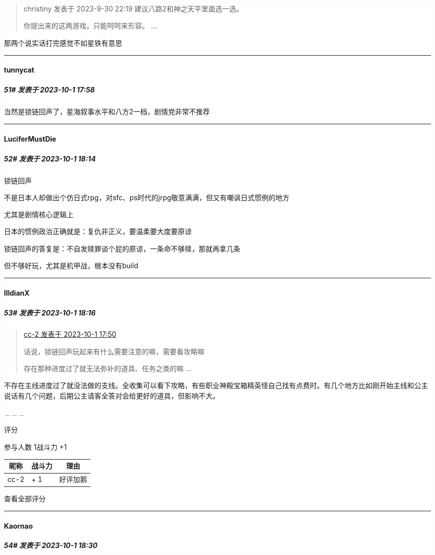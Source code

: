 <blockquote>christiny 发表于 2023-9-30 22:19
建议八路2和神之天平里面选一选。

你提出来的这两游戏，只能呵呵来形容。 ...</blockquote>
那两个说实话打完感觉不如星铁有意思

*****

####  tunnycat  
##### 51#       发表于 2023-10-1 17:58

当然是锁链回声了，星海叙事水平和八方2一档，剧情党非常不推荐

*****

####  LuciferMustDie  
##### 52#       发表于 2023-10-1 18:14

锁链回声

不是日本人却做出个仿日式rpg，对sfc、ps时代的jrpg敬意满满，但又有嘲讽日式惯例的地方

尤其是剧情核心逻辑上

日本的惯例政治正确就是：复仇非正义，要温柔要大度要原谅

锁链回声的答复是：不自发赎罪谈个屁的原谅，一条命不够赎，那就再拿几条

但不够好玩，尤其是机甲战，根本没有build

*****

####  IlldianX  
##### 53#       发表于 2023-10-1 18:16

<blockquote><a href="httphttps://bbs.saraba1st.com/2b/forum.php?mod=redirect&amp;goto=findpost&amp;pid=62586220&amp;ptid=2154949" target="_blank">cc-2 发表于 2023-10-1 17:50</a>

话说，锁链回声玩起来有什么需要注意的嘛，需要看攻略嘛

存在那种进度过了就无法弥补的道具、任务之类的嘛 ...</blockquote>
不存在主线进度过了就没法做的支线。全收集可以看下攻略，有些职业神殿宝箱精英怪自己找有点费时。有几个地方比如刚开始主线和公主说话有几个问题，后期公主请客全答对会给更好的道具，但影响不大。

﹍﹍﹍

评分

 参与人数 1战斗力 +1

|昵称|战斗力|理由|
|----|---|---|
| cc-2| + 1|好评加鹅|

查看全部评分

*****

####  Kaornao  
##### 54#       发表于 2023-10-1 18:30
